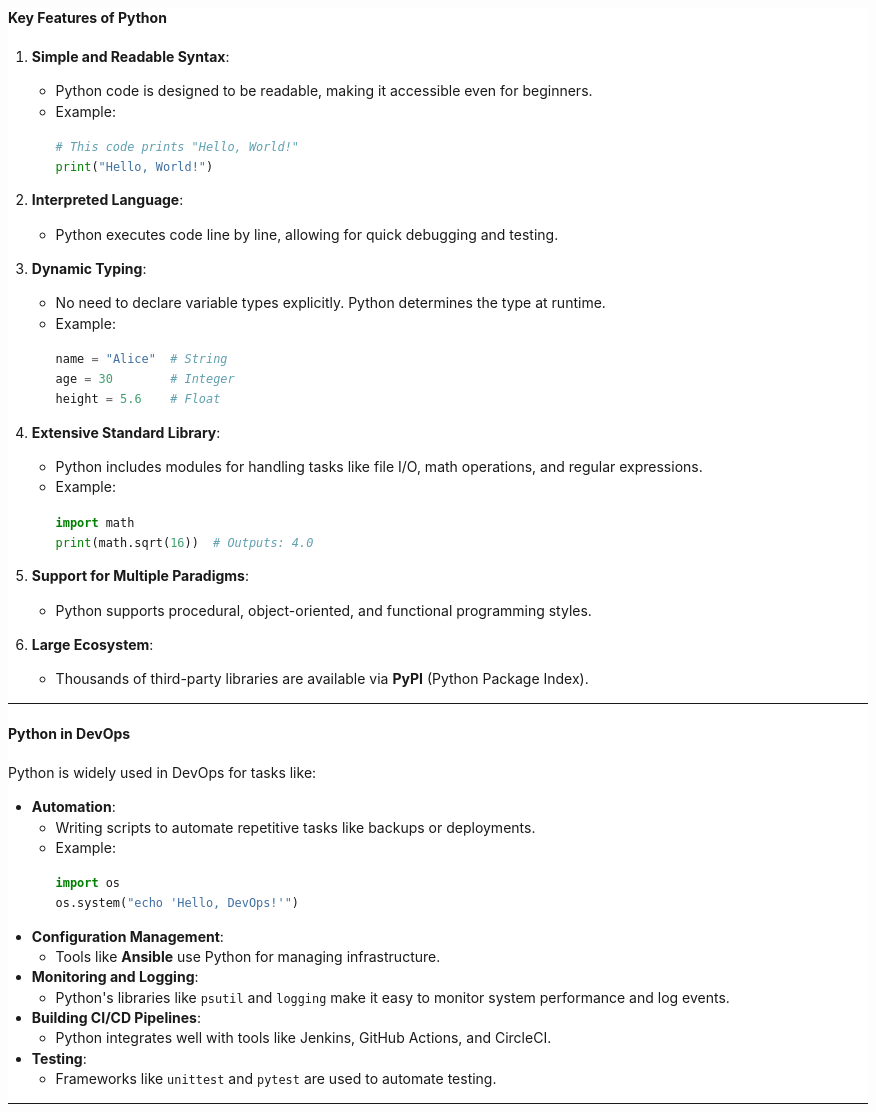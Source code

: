 
#### **Key Features of Python**

1. **Simple and Readable Syntax**:
   - Python code is designed to be readable, making it accessible even for beginners.
   - Example:
     ```python
     # This code prints "Hello, World!"
     print("Hello, World!")
     ```

2. **Interpreted Language**:
   - Python executes code line by line, allowing for quick debugging and testing.

3. **Dynamic Typing**:
   - No need to declare variable types explicitly. Python determines the type at runtime.
   - Example:
     ```python
     name = "Alice"  # String
     age = 30        # Integer
     height = 5.6    # Float
     ```

4. **Extensive Standard Library**:
   - Python includes modules for handling tasks like file I/O, math operations, and regular expressions.
   - Example:
     ```python
     import math
     print(math.sqrt(16))  # Outputs: 4.0
     ```

5. **Support for Multiple Paradigms**:
   - Python supports procedural, object-oriented, and functional programming styles.

6. **Large Ecosystem**:
   - Thousands of third-party libraries are available via **PyPI** (Python Package Index).

---

#### **Python in DevOps**

Python is widely used in DevOps for tasks like:
- **Automation**:
  - Writing scripts to automate repetitive tasks like backups or deployments.
  - Example:
    ```python
    import os
    os.system("echo 'Hello, DevOps!'")
    ```
- **Configuration Management**:
  - Tools like **Ansible** use Python for managing infrastructure.
- **Monitoring and Logging**:
  - Python's libraries like `psutil` and `logging` make it easy to monitor system performance and log events.
- **Building CI/CD Pipelines**:
  - Python integrates well with tools like Jenkins, GitHub Actions, and CircleCI.
- **Testing**:
  - Frameworks like `unittest` and `pytest` are used to automate testing.

---